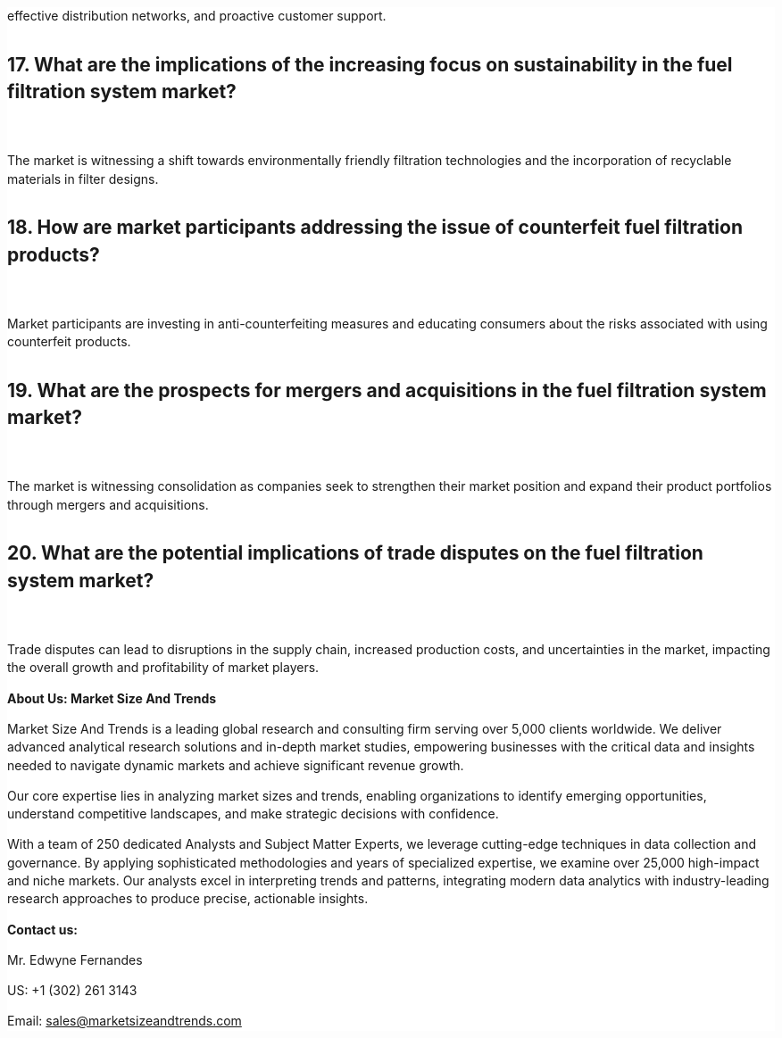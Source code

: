 effective distribution networks, and proactive customer support.</p>  <h2>17. What are the implications of the increasing focus on sustainability in the fuel filtration system market?</h2>  <p>&nbsp;</p><p>The market is witnessing a shift towards environmentally friendly filtration technologies and the incorporation of recyclable materials in filter designs.</p>  <h2>18. How are market participants addressing the issue of counterfeit fuel filtration products?</h2>  <p>&nbsp;</p><p>Market participants are investing in anti-counterfeiting measures and educating consumers about the risks associated with using counterfeit products.</p>  <h2>19. What are the prospects for mergers and acquisitions in the fuel filtration system market?</h2>  <p>&nbsp;</p><p>The market is witnessing consolidation as companies seek to strengthen their market position and expand their product portfolios through mergers and acquisitions.</p>  <h2>20. What are the potential implications of trade disputes on the fuel filtration system market?</h2>  <p>&nbsp;</p><p>Trade disputes can lead to disruptions in the supply chain, increased production costs, and uncertainties in the market, impacting the overall growth and profitability of market players.</p></body></html></p><p><strong>About Us:&nbsp;Market Size And Trends</strong></p><p>Market Size And Trends&nbsp;is a leading global research and consulting firm serving over 5,000 clients worldwide. We deliver advanced analytical research solutions and in-depth market studies, empowering businesses with the critical data and insights needed to navigate dynamic markets and achieve significant revenue growth.</p><p>Our core expertise lies in analyzing market sizes and trends, enabling organizations to identify emerging opportunities, understand competitive landscapes, and make strategic decisions with confidence.</p><p>With a team of 250 dedicated Analysts and Subject Matter Experts, we leverage cutting-edge techniques in data collection and governance. By applying sophisticated methodologies and years of specialized expertise, we examine over 25,000 high-impact and niche markets. Our analysts excel in interpreting trends and patterns, integrating modern data analytics with industry-leading research approaches to produce precise, actionable insights.</p><p><strong>Contact us:</strong></p><p>Mr. Edwyne Fernandes</p><p>US: +1 (302) 261 3143</p><p>Email: <a href="mailto:sales@marketsizeandtrends.com">sales@marketsizeandtrends.com</a>&nbsp;</p>
